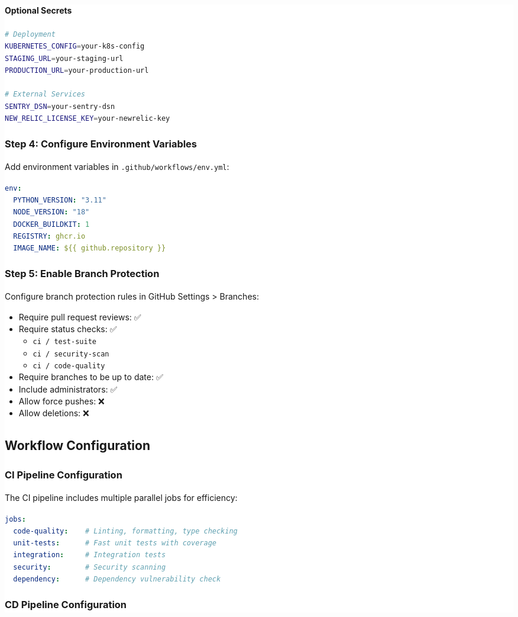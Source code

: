 #### Optional Secrets
```bash
# Deployment
KUBERNETES_CONFIG=your-k8s-config
STAGING_URL=your-staging-url
PRODUCTION_URL=your-production-url

# External Services
SENTRY_DSN=your-sentry-dsn
NEW_RELIC_LICENSE_KEY=your-newrelic-key
```

### Step 4: Configure Environment Variables
Add environment variables in `.github/workflows/env.yml`:

```yaml
env:
  PYTHON_VERSION: "3.11"
  NODE_VERSION: "18"
  DOCKER_BUILDKIT: 1
  REGISTRY: ghcr.io
  IMAGE_NAME: ${{ github.repository }}
```

### Step 5: Enable Branch Protection
Configure branch protection rules in GitHub Settings > Branches:

- Require pull request reviews: ✅
- Require status checks: ✅
  - `ci / test-suite`
  - `ci / security-scan`
  - `ci / code-quality`
- Require branches to be up to date: ✅
- Include administrators: ✅
- Allow force pushes: ❌
- Allow deletions: ❌

## Workflow Configuration

### CI Pipeline Configuration

The CI pipeline includes multiple parallel jobs for efficiency:

```yaml
jobs:
  code-quality:    # Linting, formatting, type checking
  unit-tests:      # Fast unit tests with coverage
  integration:     # Integration tests
  security:        # Security scanning
  dependency:      # Dependency vulnerability check
```

### CD Pipeline Configuration
